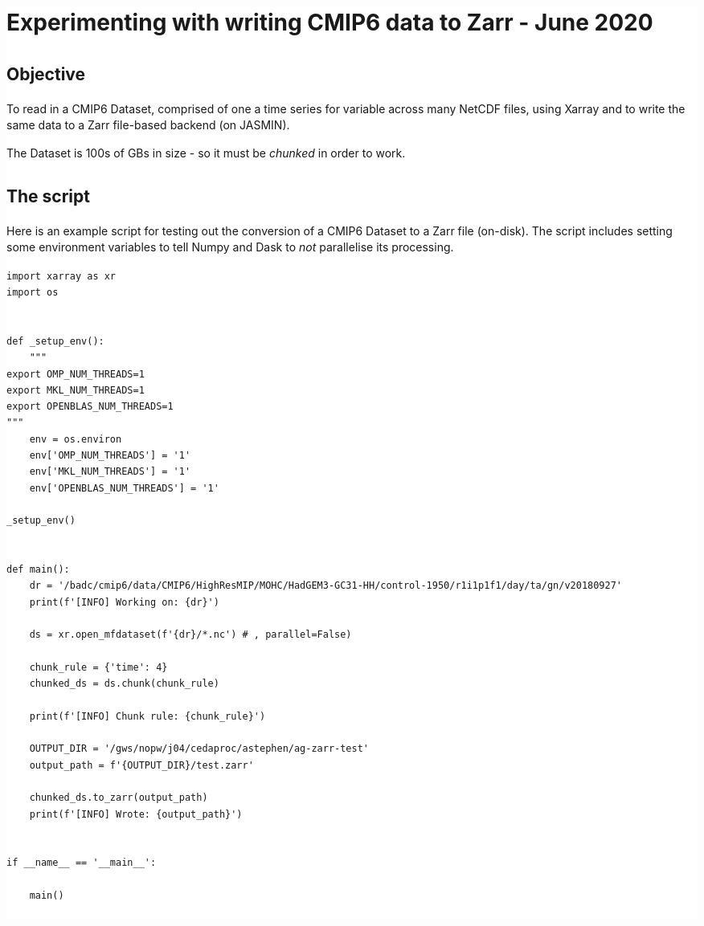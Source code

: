 # Experimenting with writing CMIP6 data to Zarr - June 2020

## Objective

To read in a CMIP6 Dataset, comprised of one a time series for variable across many NetCDF files, 
using Xarray and to write the same data to a Zarr file-based backend (on JASMIN).

The Dataset is 100s of GBs in size - so it must be _chunked_ in order to work.

## The script

Here is an example script for testing out the conversion of a CMIP6 Dataset to a Zarr file (on-disk). 
The script includes setting some environment variables to tell Numpy and Dask to _not_ parallelise its processing.

```
import xarray as xr
import os


def _setup_env():
    """
export OMP_NUM_THREADS=1
export MKL_NUM_THREADS=1
export OPENBLAS_NUM_THREADS=1
"""
    env = os.environ
    env['OMP_NUM_THREADS'] = '1'
    env['MKL_NUM_THREADS'] = '1'
    env['OPENBLAS_NUM_THREADS'] = '1'

_setup_env()


def main():
    dr = '/badc/cmip6/data/CMIP6/HighResMIP/MOHC/HadGEM3-GC31-HH/control-1950/r1i1p1f1/day/ta/gn/v20180927'
    print(f'[INFO] Working on: {dr}')

    ds = xr.open_mfdataset(f'{dr}/*.nc') # , parallel=False)

    chunk_rule = {'time': 4}
    chunked_ds = ds.chunk(chunk_rule)

    print(f'[INFO] Chunk rule: {chunk_rule}')

    OUTPUT_DIR = '/gws/nopw/j04/cedaproc/astephen/ag-zarr-test'
    output_path = f'{OUTPUT_DIR}/test.zarr'

    chunked_ds.to_zarr(output_path)
    print(f'[INFO] Wrote: {output_path}')


if __name__ == '__main__':

    main()
    
```
